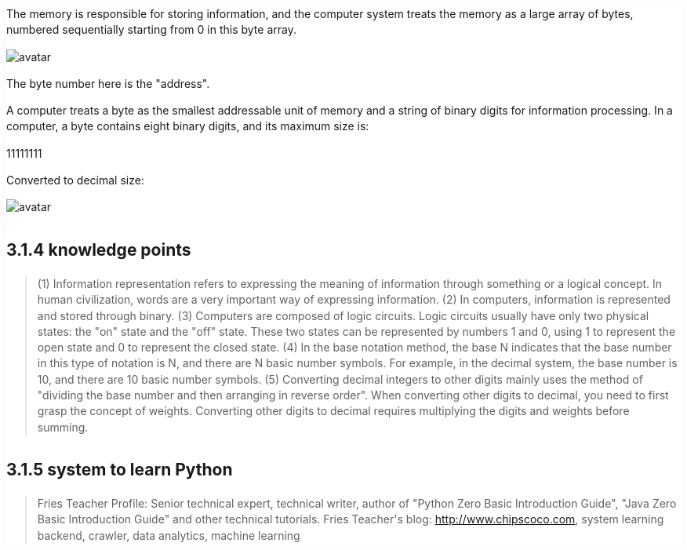 The memory is responsible for storing information, and the computer system treats the memory as a large array of bytes, numbered sequentially starting from 0 in this byte array. 

![avatar]( a7e4210407dc6d2118e647ac2ec3efb4.jpeg) 

The byte number here is the "address". 

A computer treats a byte as the smallest addressable unit of memory and a string of binary digits for information processing. In a computer, a byte contains eight binary digits, and its maximum size is: 

11111111 

Converted to decimal size: 

![avatar]( 0d80e5dd3f099b63d40f71cc207f51ed.jpeg) 

##  3.1.4 knowledge points 

>  (1) Information representation refers to expressing the meaning of information through something or a logical concept. In human civilization, words are a very important way of expressing information. (2) In computers, information is represented and stored through binary. (3) Computers are composed of logic circuits. Logic circuits usually have only two physical states: the "on" state and the "off" state. These two states can be represented by numbers 1 and 0, using 1 to represent the open state and 0 to represent the closed state. (4) In the base notation method, the base N indicates that the base number in this type of notation is N, and there are N basic number symbols. For example, in the decimal system, the base number is 10, and there are 10 basic number symbols. (5) Converting decimal integers to other digits mainly uses the method of "dividing the base number and then arranging in reverse order". When converting other digits to decimal, you need to first grasp the concept of weights. Converting other digits to decimal requires multiplying the digits and weights before summing. 

##  3.1.5 system to learn Python 

>  Fries Teacher Profile: Senior technical expert, technical writer, author of "Python Zero Basic Introduction Guide", "Java Zero Basic Introduction Guide" and other technical tutorials. Fries Teacher's blog: http://www.chipscoco.com, system learning backend, crawler, data analytics, machine learning 

